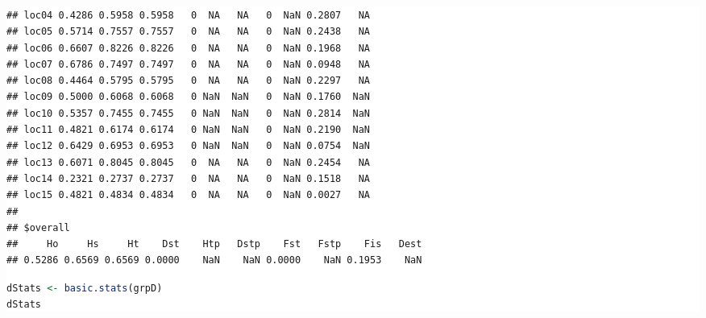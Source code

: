     ## loc04 0.4286 0.5958 0.5958   0  NA   NA   0  NaN 0.2807   NA
    ## loc05 0.5714 0.7557 0.7557   0  NA   NA   0  NaN 0.2438   NA
    ## loc06 0.6607 0.8226 0.8226   0  NA   NA   0  NaN 0.1968   NA
    ## loc07 0.6786 0.7497 0.7497   0  NA   NA   0  NaN 0.0948   NA
    ## loc08 0.4464 0.5795 0.5795   0  NA   NA   0  NaN 0.2297   NA
    ## loc09 0.5000 0.6068 0.6068   0 NaN  NaN   0  NaN 0.1760  NaN
    ## loc10 0.5357 0.7455 0.7455   0 NaN  NaN   0  NaN 0.2814  NaN
    ## loc11 0.4821 0.6174 0.6174   0 NaN  NaN   0  NaN 0.2190  NaN
    ## loc12 0.6429 0.6953 0.6953   0 NaN  NaN   0  NaN 0.0754  NaN
    ## loc13 0.6071 0.8045 0.8045   0  NA   NA   0  NaN 0.2454   NA
    ## loc14 0.2321 0.2737 0.2737   0  NA   NA   0  NaN 0.1518   NA
    ## loc15 0.4821 0.4834 0.4834   0  NA   NA   0  NaN 0.0027   NA
    ## 
    ## $overall
    ##     Ho     Hs     Ht    Dst    Htp   Dstp    Fst   Fstp    Fis   Dest 
    ## 0.5286 0.6569 0.6569 0.0000    NaN    NaN 0.0000    NaN 0.1953    NaN

``` r
dStats <- basic.stats(grpD)
dStats 
```
